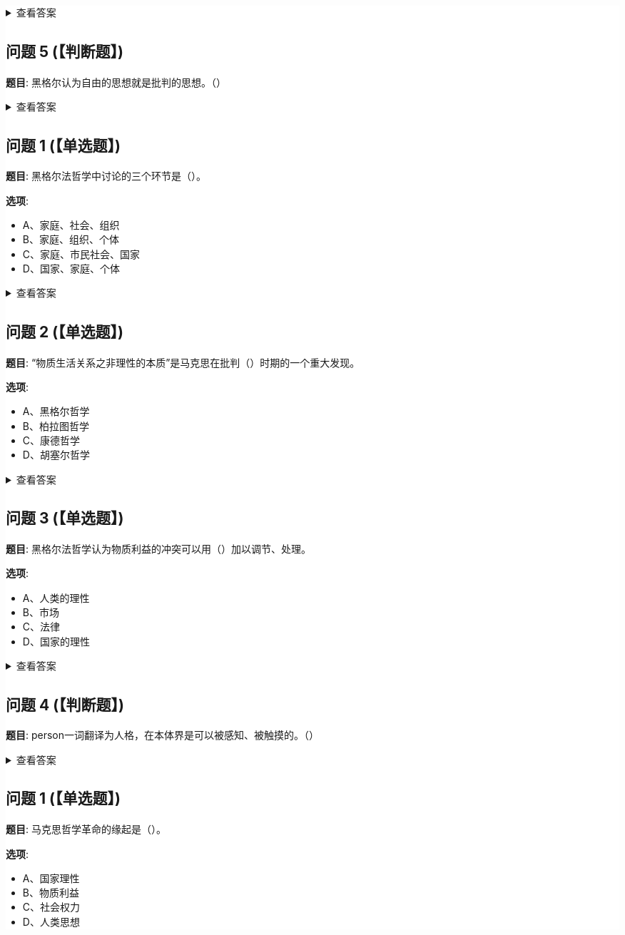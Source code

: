 <details><summary>查看答案</summary></details>

## 问题 5 (【判断题】)
**题目**: 黑格尔认为自由的思想就是批判的思想。（）

<details><summary>查看答案</summary></details>

## 问题 1 (【单选题】)
**题目**: 黑格尔法哲学中讨论的三个环节是（）。

**选项**:
- A、家庭、社会、组织
- B、家庭、组织、个体
- C、家庭、市民社会、国家
- D、国家、家庭、个体

<details><summary>查看答案</summary></details>

## 问题 2 (【单选题】)
**题目**: “物质生活关系之非理性的本质”是马克思在批判（）时期的一个重大发现。

**选项**:
- A、黑格尔哲学
- B、柏拉图哲学
- C、康德哲学
- D、胡塞尔哲学

<details><summary>查看答案</summary></details>

## 问题 3 (【单选题】)
**题目**: 黑格尔法哲学认为物质利益的冲突可以用（）加以调节、处理。

**选项**:
- A、人类的理性
- B、市场
- C、法律
- D、国家的理性

<details><summary>查看答案</summary></details>

## 问题 4 (【判断题】)
**题目**: person一词翻译为人格，在本体界是可以被感知、被触摸的。（）

<details><summary>查看答案</summary></details>

## 问题 1 (【单选题】)
**题目**: 马克思哲学革命的缘起是（）。

**选项**:
- A、国家理性
- B、物质利益
- C、社会权力
- D、人类思想
